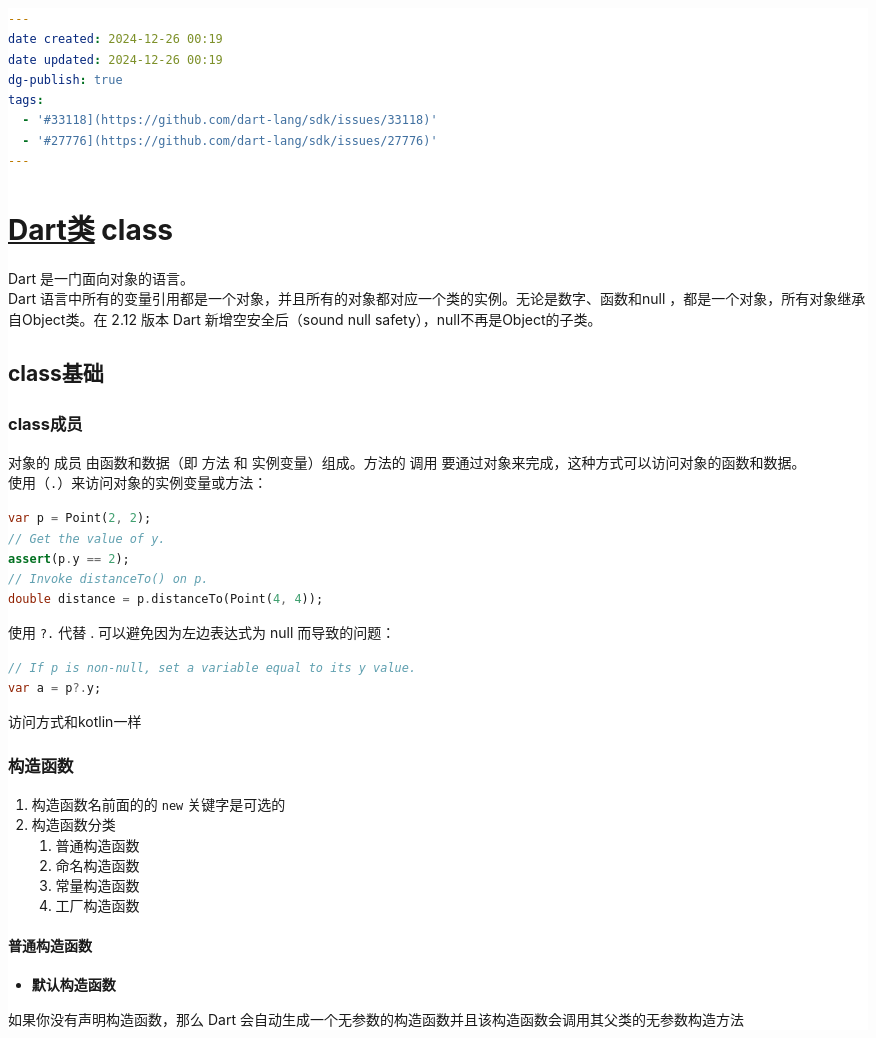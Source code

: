 ```yaml
---
date created: 2024-12-26 00:19
date updated: 2024-12-26 00:19
dg-publish: true
tags:
  - '#33118](https://github.com/dart-lang/sdk/issues/33118)'
  - '#27776](https://github.com/dart-lang/sdk/issues/27776)'
---
```


# [Dart类](https://dart.cn/guides/language/language-tour#classes) class

Dart 是一门面向对象的语言。<br >Dart 语言中所有的变量引用都是一个对象，并且所有的对象都对应一个类的实例。无论是数字、函数和null ，都是一个对象，所有对象继承自Object类。在 2.12 版本 Dart 新增空安全后（sound null safety），null不再是Object的子类。

## class基础

### class成员

对象的 成员 由函数和数据（即 方法 和 实例变量）组成。方法的 调用 要通过对象来完成，这种方式可以访问对象的函数和数据。<br >使用（`.`）来访问对象的实例变量或方法：

```dart
var p = Point(2, 2);
// Get the value of y.
assert(p.y == 2);
// Invoke distanceTo() on p.
double distance = p.distanceTo(Point(4, 4));
```

使用 `?.` 代替 . 可以避免因为左边表达式为 null 而导致的问题：

```dart
// If p is non-null, set a variable equal to its y value.
var a = p?.y;
```

访问方式和kotlin一样

### 构造函数

1. 构造函数名前面的的 `new` 关键字是可选的
2. 构造函数分类
   1. 普通构造函数
   2. 命名构造函数
   3. 常量构造函数
   4. 工厂构造函数

#### 普通构造函数

- **默认构造函数**

如果你没有声明构造函数，那么 Dart 会自动生成一个无参数的构造函数并且该构造函数会调用其父类的无参数构造方法
